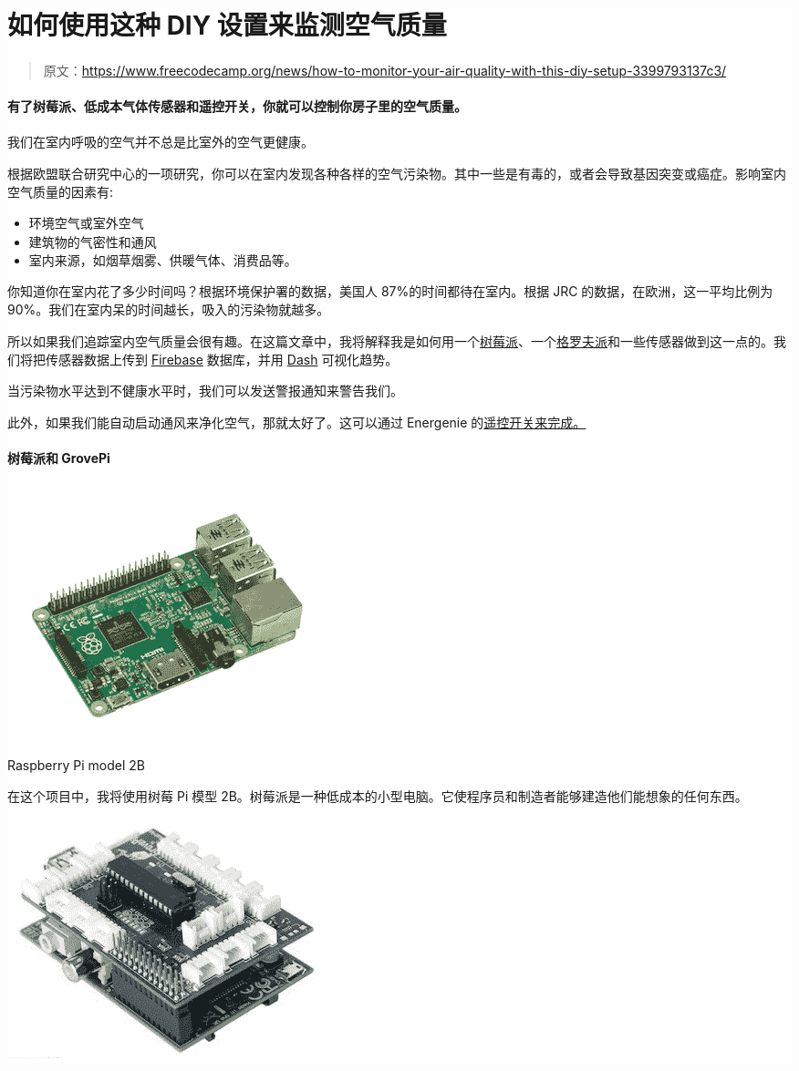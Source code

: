 # 如何使用这种 DIY 设置来监测空气质量

> 原文：<https://www.freecodecamp.org/news/how-to-monitor-your-air-quality-with-this-diy-setup-3399793137c3/>

#### 有了树莓派、低成本气体传感器和遥控开关，你就可以控制你房子里的空气质量。

我们在室内呼吸的空气并不总是比室外的空气更健康。

根据欧盟联合研究中心的一项研究，你可以在室内发现各种各样的空气污染物。其中一些是有毒的，或者会导致基因突变或癌症。影响室内空气质量的因素有:

*   环境空气或室外空气
*   建筑物的气密性和通风
*   室内来源，如烟草烟雾、供暖气体、消费品等。

你知道你在室内花了多少时间吗？根据环境保护署的数据，美国人 87%的时间都待在室内。根据 JRC 的数据，在欧洲，这一平均比例为 90%。我们在室内呆的时间越长，吸入的污染物就越多。

所以如果我们追踪室内空气质量会很有趣。在这篇文章中，我将解释我是如何用一个[树莓派](https://www.raspberrypi.org/)、一个[格罗夫派](https://www.dexterindustries.com/grovepi/)和一些传感器做到这一点的。我们将把传感器数据上传到 [Firebase](https://firebase.google.com/) 数据库，并用 [Dash](https://dash.plot.ly/) 可视化趋势。

当污染物水平达到不健康水平时，我们可以发送警报通知来警告我们。

此外，如果我们能自动启动通风来净化空气，那就太好了。这可以通过 Energenie 的[遥控开关来完成。](https://www.raspberrypi.org/blog/controlling-electrical-sockets-with-energenie-pi-mote/)

#### 树莓派和 GrovePi

![A50dJjzt1x9eSTy0qoMm8trrsQ0M3GiAGM1t](img/4e0b277a8968cb1851faf2e41b8a1fce.png)

Raspberry Pi model 2B

在这个项目中，我将使用树莓 Pi 模型 2B。树莓派是一种低成本的小型电脑。它使程序员和制造者能够建造他们能想象的任何东西。

![M4xPtxNXeO6K2NCIA6WXpHLMQvGdG77xAd10](img/46fb24da0464b006a0d7ca65cb78bb09.png)

